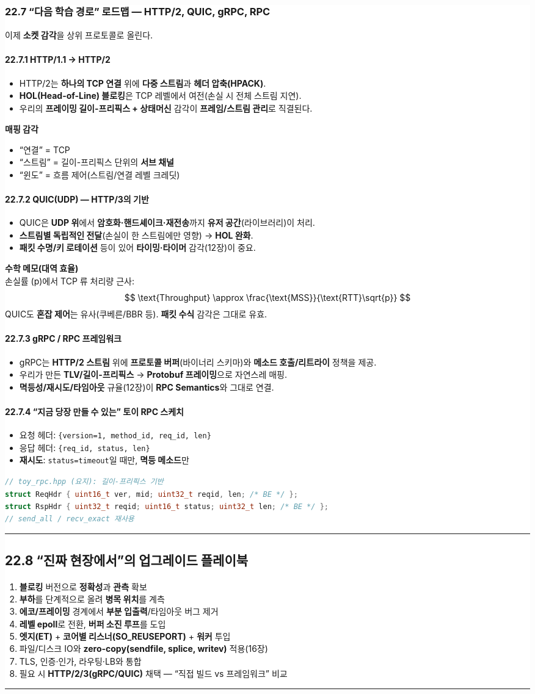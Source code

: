 
### 22.7 “다음 학습 경로” 로드맵 — HTTP/2, QUIC, gRPC, RPC

이제 **소켓 감각**을 상위 프로토콜로 올린다.

#### 22.7.1 HTTP/1.1 → HTTP/2

- HTTP/2는 **하나의 TCP 연결** 위에 **다중 스트림**과 **헤더 압축(HPACK)**.  
- **HOL(Head-of-Line) 블로킹**은 TCP 레벨에서 여전(손실 시 전체 스트림 지연).  
- 우리의 **프레이밍 길이-프리픽스 + 상태머신** 감각이 **프레임/스트림 관리**로 직결된다.

**매핑 감각**  
- “연결” = TCP  
- “스트림” = 길이-프리픽스 단위의 **서브 채널**  
- “윈도” = 흐름 제어(스트림/연결 레벨 크레딧)

#### 22.7.2 QUIC(UDP) — HTTP/3의 기반

- QUIC은 **UDP 위**에서 **암호화·핸드셰이크·재전송**까지 **유저 공간**(라이브러리)이 처리.  
- **스트림별 독립적인 전달**(손실이 한 스트림에만 영향) → **HOL 완화**.  
- **패킷 수명/키 로테이션** 등이 있어 **타이밍·타이머** 감각(12장)이 중요.

**수학 메모(대역 효율)**  
손실률 \(p\)에서 TCP 류 처리량 근사:
$$ \text{Throughput} \approx \frac{\text{MSS}}{\text{RTT}\sqrt{p}} $$
QUIC도 **혼잡 제어**는 유사(쿠베른/BBR 등). **패킷 수식** 감각은 그대로 유효.

#### 22.7.3 gRPC / RPC 프레임워크

- gRPC는 **HTTP/2 스트림** 위에 **프로토콜 버퍼**(바이너리 스키마)와 **메소드 호출/리트라이** 정책을 제공.  
- 우리가 만든 **TLV/길이-프리픽스** → **Protobuf 프레이밍**으로 자연스레 매핑.  
- **멱등성/재시도/타임아웃** 규율(12장)이 **RPC Semantics**와 그대로 연결.

#### 22.7.4 “지금 당장 만들 수 있는” 토이 RPC 스케치

- 요청 헤더: `{version=1, method_id, req_id, len}`  
- 응답 헤더: `{req_id, status, len}`  
- **재시도**: `status=timeout`일 때만, **멱등 메소드**만

```cpp
// toy_rpc.hpp (요지): 길이-프리픽스 기반
struct ReqHdr { uint16_t ver, mid; uint32_t reqid, len; /* BE */ };
struct RspHdr { uint32_t reqid; uint16_t status; uint32_t len; /* BE */ };
// send_all / recv_exact 재사용
```

---

## 22.8 “**진짜** 현장에서”의 업그레이드 플레이북

1) **블로킹** 버전으로 **정확성**과 **관측** 확보  
2) **부하**를 단계적으로 올려 **병목 위치**를 계측  
3) **에코/프레이밍** 경계에서 **부분 입출력**/타임아웃 버그 제거  
4) **레벨 epoll**로 전환, **버퍼 소진 루프**를 도입  
5) **엣지(ET)** + **코어별 리스너(SO_REUSEPORT)** + **워커** 투입  
6) 파일/디스크 IO와 **zero-copy(sendfile, splice, writev)** 적용(16장)  
7) TLS, 인증·인가, 라우팅·LB와 통합  
8) 필요 시 **HTTP/2/3(gRPC/QUIC)** 채택 — “직접 빌드 vs 프레임워크” 비교

---